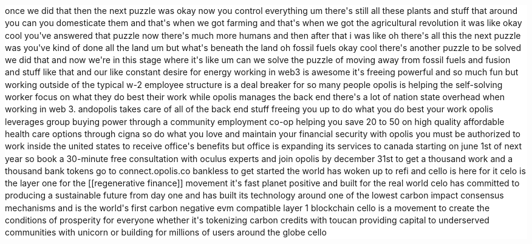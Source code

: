 once we did that then the next puzzle
was okay now you control everything
um there's still all these plants and
stuff that around you can you
domesticate them and that's when we got
farming and that's when we got the
agricultural revolution it was like okay
cool you've answered that puzzle now
there's much more humans and then after
that i was like oh there's all this the
next puzzle was you've kind of done all
the land
um but what's beneath the land oh
fossil fuels okay cool there's another
puzzle to be solved we did that and now
we're in this stage where it's like
um can we solve the puzzle of moving
away from fossil fuels and fusion and
stuff like that and our like constant
desire for energy working in web3 is
awesome it's freeing powerful and so
much fun but working outside of the
typical w-2 employee structure is a deal
breaker for so many people opolis is
helping the self-solving worker focus on
what they do best their work while
opolis manages the back end there's a
lot of nation state overhead when
working in web 3. andopolis takes care
of all of the back end stuff freeing you
up to do what you do best your work
opolis leverages group buying power
through a community employment co-op
helping you save 20 to 50 on high
quality affordable health care options
through cigna so do what you love and
maintain your financial security with
opolis you must be authorized to work
inside the united states to receive
office's benefits but office is
expanding its services to canada
starting on june 1st of next year so
book a 30-minute free consultation with
oculus experts and join opolis by
december 31st to get a thousand work and
a thousand bank tokens go to
connect.opolis.co bankless to get
started the world has woken up to refi
and cello is here for it celo is the
layer one for the [[regenerative finance]]
movement it's fast planet positive and
built for the real world celo has
committed to producing a sustainable
future from day one and has built its
technology around one of the lowest
carbon impact consensus mechanisms and
is the world's first carbon negative evm
compatible layer 1 blockchain cello is a
movement to create the conditions of
prosperity for everyone whether it's
tokenizing carbon credits with toucan
providing capital to underserved
communities with unicorn or building for
millions of users around the globe cello